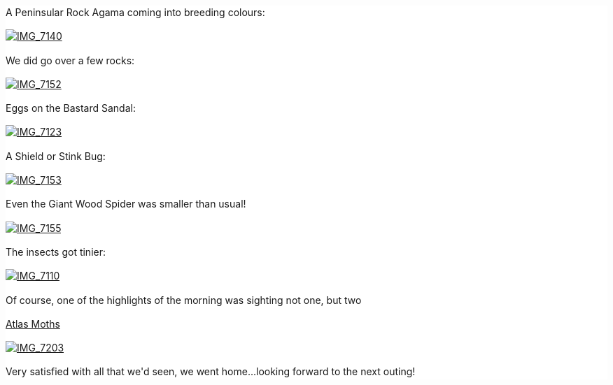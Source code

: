 A Peninsular Rock Agama coming into breeding colours:

<a data-flickr-embed="true"  href="https://www.flickr.com/photos/86494503@N00/35703299184/in/album-72157684936846094/" title="IMG_7140"><img src="https://farm5.staticflickr.com/4370/35703299184_c4e32d800e_c.jpg" width="800" height="554" alt="IMG_7140"></a><script async src="/deepa.mohan" charset="utf-8"></script>

We did go over a few rocks:

<a data-flickr-embed="true"  href="https://www.flickr.com/photos/86494503@N00/36400727401/in/album-72157684936846094/" title="IMG_7152"><img src="https://farm5.staticflickr.com/4405/36400727401_0858a3bed9_c.jpg" width="800" height="513" alt="IMG_7152"></a><script async src="/deepa.mohan" charset="utf-8"></script>

Eggs on the Bastard Sandal:

<a data-flickr-embed="true"  href="https://www.flickr.com/photos/86494503@N00/36400545031/in/album-72157684936846094/" title="IMG_7123"><img src="https://farm5.staticflickr.com/4391/36400545031_fdfc8e45db_c.jpg" width="800" height="541" alt="IMG_7123"></a><script async src="/deepa.mohan" charset="utf-8"></script>

A Shield or Stink Bug:

<a data-flickr-embed="true"  href="https://www.flickr.com/photos/86494503@N00/36141707390/in/album-72157684936846094/" title="IMG_7153"><img src="https://farm5.staticflickr.com/4436/36141707390_8723a687a9_c.jpg" width="800" height="516" alt="IMG_7153"></a><script async src="/deepa.mohan" charset="utf-8"></script>

Even the Giant Wood Spider was smaller than usual!

<a data-flickr-embed="true"  href="https://www.flickr.com/photos/86494503@N00/36141709430/in/album-72157684936846094/" title="IMG_7155"><img src="https://farm5.staticflickr.com/4400/36141709430_cf22af71c8_c.jpg" width="800" height="519" alt="IMG_7155"></a><script async src="/deepa.mohan" charset="utf-8"></script>

The insects got tinier:

<a data-flickr-embed="true"  href="https://www.flickr.com/photos/86494503@N00/36369638522/in/album-72157684936846094/" title="IMG_7110"><img src="https://farm5.staticflickr.com/4390/36369638522_11fea9ce77_c.jpg" width="800" height="491" alt="IMG_7110"></a><script async src="/deepa.mohan" charset="utf-8"></script>

Of course, one of the highlights of the morning was sighting not one, but two

[Atlas Moths](https://deponti.wordpress.com/2017/08/15/the-atlas-moth-120817/)

<a data-flickr-embed="true"  href="https://www.flickr.com/photos/86494503@N00/36370992912/in/album-72157684936846094/" title="IMG_7203"><img src="https://farm5.staticflickr.com/4343/36370992912_6499523cd4_c.jpg" width="800" height="548" alt="IMG_7203"></a><script async src="/deepa.mohan" charset="utf-8"></script>

Very satisfied with all that we'd seen, we went home...looking forward to the next outing!
